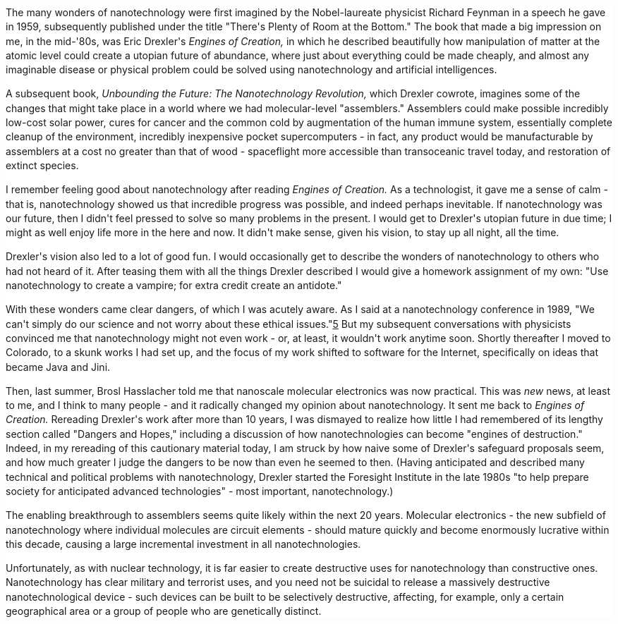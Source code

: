 The many wonders of nanotechnology were first imagined by the Nobel-laureate physicist Richard Feynman in a speech he gave in 1959, subsequently published under the title "There's Plenty of Room at the Bottom." The book that made a big impression on me, in the mid-'80s, was Eric Drexler's *Engines of Creation,* in which he described beautifully how manipulation of matter at the atomic level could create a utopian future of abundance, where just about everything could be made cheaply, and almost any imaginable disease or physical problem could be solved using nanotechnology and artificial intelligences.

A subsequent book, *Unbounding the Future: The Nanotechnology Revolution,* which Drexler cowrote, imagines some of the changes that might take place in a world where we had molecular-level "assemblers." Assemblers could make possible incredibly low-cost solar power, cures for cancer and the common cold by augmentation of the human immune system, essentially complete cleanup of the environment, incredibly inexpensive pocket supercomputers - in fact, any product would be manufacturable by assemblers at a cost no greater than that of wood - spaceflight more accessible than transoceanic travel today, and restoration of extinct species.

I remember feeling good about nanotechnology after reading *Engines of Creation.* As a technologist, it gave me a sense of calm - that is, nanotechnology showed us that incredible progress was possible, and indeed perhaps inevitable. If nanotechnology was our future, then I didn't feel pressed to solve so many problems in the present. I would get to Drexler's utopian future in due time; I might as well enjoy life more in the here and now. It didn't make sense, given his vision, to stay up all night, all the time.

Drexler's vision also led to a lot of good fun. I would occasionally get to describe the wonders of nanotechnology to others who had not heard of it. After teasing them with all the things Drexler described I would give a homework assignment of my own: "Use nanotechnology to create a vampire; for extra credit create an antidote."

With these wonders came clear dangers, of which I was acutely aware. As I said at a nanotechnology conference in 1989, "We can't simply do our science and not worry about these ethical issues."[5](https://www.wired.com/2000/04/joy-2/#5) But my subsequent conversations with physicists convinced me that nanotechnology might not even work - or, at least, it wouldn't work anytime soon. Shortly thereafter I moved to Colorado, to a skunk works I had set up, and the focus of my work shifted to software for the Internet, specifically on ideas that became Java and Jini.

Then, last summer, Brosl Hasslacher told me that nanoscale molecular electronics was now practical. This was *new* news, at least to me, and I think to many people - and it radically changed my opinion about nanotechnology. It sent me back to *Engines of Creation.* Rereading Drexler's work after more than 10 years, I was dismayed to realize how little I had remembered of its lengthy section called "Dangers and Hopes," including a discussion of how nanotechnologies can become "engines of destruction." Indeed, in my rereading of this cautionary material today, I am struck by how naive some of Drexler's safeguard proposals seem, and how much greater I judge the dangers to be now than even he seemed to then. (Having anticipated and described many technical and political problems with nanotechnology, Drexler started the Foresight Institute in the late 1980s "to help prepare society for anticipated advanced technologies" - most important, nanotechnology.)

The enabling breakthrough to assemblers seems quite likely within the next 20 years. Molecular electronics - the new subfield of nanotechnology where individual molecules are circuit elements - should mature quickly and become enormously lucrative within this decade, causing a large incremental investment in all nanotechnologies.

Unfortunately, as with nuclear technology, it is far easier to create destructive uses for nanotechnology than constructive ones. Nanotechnology has clear military and terrorist uses, and you need not be suicidal to release a massively destructive nanotechnological device - such devices can be built to be selectively destructive, affecting, for example, only a certain geographical area or a group of people who are genetically distinct.
